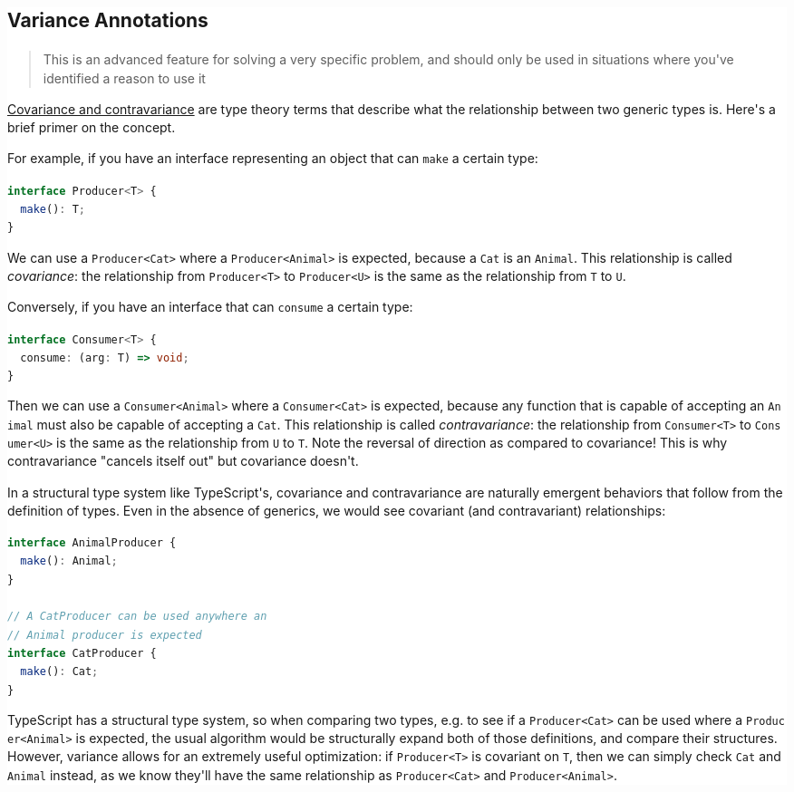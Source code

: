 ## Variance Annotations

> This is an advanced feature for solving a very specific problem, and should only be used in situations where you've identified a reason to use it

[Covariance and contravariance](<https://en.wikipedia.org/wiki/Covariance_and_contravariance_(computer_science)>) are type theory terms that describe what the relationship between two generic types is.
Here's a brief primer on the concept.

For example, if you have an interface representing an object that can `make` a certain type:

```ts
interface Producer<T> {
  make(): T;
}
```

We can use a `Producer<Cat>` where a `Producer<Animal>` is expected, because a `Cat` is an `Animal`.
This relationship is called _covariance_: the relationship from `Producer<T>` to `Producer<U>` is the same as the relationship from `T` to `U`.

Conversely, if you have an interface that can `consume` a certain type:

```ts
interface Consumer<T> {
  consume: (arg: T) => void;
}
```

Then we can use a `Consumer<Animal>` where a `Consumer<Cat>` is expected, because any function that is capable of accepting an `Animal` must also be capable of accepting a `Cat`.
This relationship is called _contravariance_: the relationship from `Consumer<T>` to `Consumer<U>` is the same as the relationship from `U` to `T`.
Note the reversal of direction as compared to covariance! This is why contravariance "cancels itself out" but covariance doesn't.

In a structural type system like TypeScript's, covariance and contravariance are naturally emergent behaviors that follow from the definition of types.
Even in the absence of generics, we would see covariant (and contravariant) relationships:

```ts
interface AnimalProducer {
  make(): Animal;
}

// A CatProducer can be used anywhere an
// Animal producer is expected
interface CatProducer {
  make(): Cat;
}
```

TypeScript has a structural type system, so when comparing two types, e.g. to see if a `Producer<Cat>` can be used where a `Producer<Animal>` is expected, the usual algorithm would be structurally expand both of those definitions, and compare their structures.
However, variance allows for an extremely useful optimization: if `Producer<T>` is covariant on `T`, then we can simply check `Cat` and `Animal` instead, as we know they'll have the same relationship as `Producer<Cat>` and `Producer<Animal>`.
